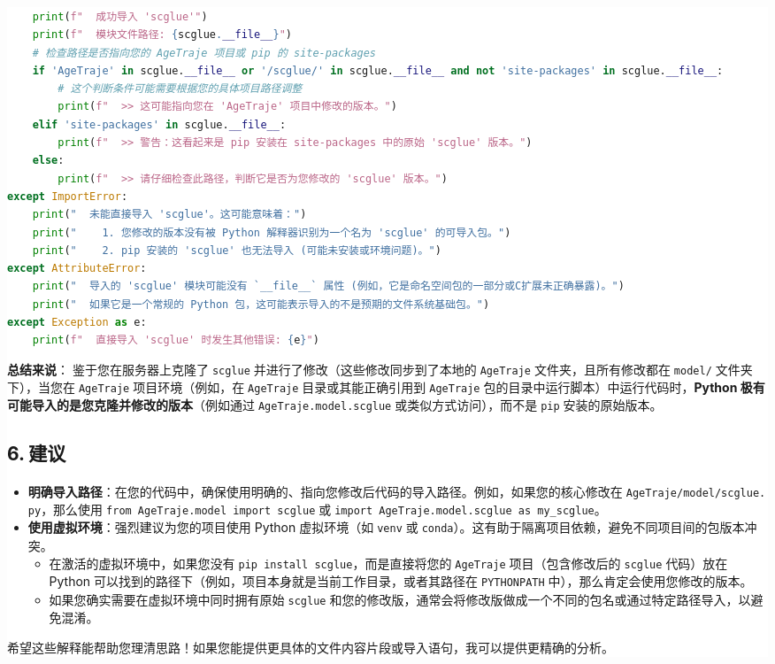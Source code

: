```python
    print(f"  成功导入 'scglue'")
    print(f"  模块文件路径: {scglue.__file__}")
    # 检查路径是否指向您的 AgeTraje 项目或 pip 的 site-packages
    if 'AgeTraje' in scglue.__file__ or '/scglue/' in scglue.__file__ and not 'site-packages' in scglue.__file__:
        # 这个判断条件可能需要根据您的具体项目路径调整
        print(f"  >> 这可能指向您在 'AgeTraje' 项目中修改的版本。")
    elif 'site-packages' in scglue.__file__:
        print(f"  >> 警告：这看起来是 pip 安装在 site-packages 中的原始 'scglue' 版本。")
    else:
        print(f"  >> 请仔细检查此路径，判断它是否为您修改的 'scglue' 版本。")
except ImportError:
    print("  未能直接导入 'scglue'。这可能意味着：")
    print("    1. 您修改的版本没有被 Python 解释器识别为一个名为 'scglue' 的可导入包。")
    print("    2. pip 安装的 'scglue' 也无法导入 (可能未安装或环境问题)。")
except AttributeError:
    print("  导入的 'scglue' 模块可能没有 `__file__` 属性 (例如，它是命名空间包的一部分或C扩展未正确暴露)。")
    print("  如果它是一个常规的 Python 包，这可能表示导入的不是预期的文件系统基础包。")
except Exception as e:
    print(f"  直接导入 'scglue' 时发生其他错误: {e}")

```

**总结来说**：
鉴于您在服务器上克隆了 `scglue` 并进行了修改（这些修改同步到了本地的 `AgeTraje` 文件夹，且所有修改都在 `model/` 文件夹下），当您在 `AgeTraje` 项目环境（例如，在 `AgeTraje` 目录或其能正确引用到 `AgeTraje` 包的目录中运行脚本）中运行代码时，**Python 极有可能导入的是您克隆并修改的版本**（例如通过 `AgeTraje.model.scglue` 或类似方式访问），而不是 `pip` 安装的原始版本。

## 6. 建议

*   **明确导入路径**：在您的代码中，确保使用明确的、指向您修改后代码的导入路径。例如，如果您的核心修改在 `AgeTraje/model/scglue.py`，那么使用 `from AgeTraje.model import scglue` 或 `import AgeTraje.model.scglue as my_scglue`。
*   **使用虚拟环境**：强烈建议为您的项目使用 Python 虚拟环境（如 `venv` 或 `conda`）。这有助于隔离项目依赖，避免不同项目间的包版本冲突。
    *   在激活的虚拟环境中，如果您没有 `pip install scglue`，而是直接将您的 `AgeTraje` 项目（包含修改后的 `scglue` 代码）放在 Python 可以找到的路径下（例如，项目本身就是当前工作目录，或者其路径在 `PYTHONPATH` 中），那么肯定会使用您修改的版本。
    *   如果您确实需要在虚拟环境中同时拥有原始 `scglue` 和您的修改版，通常会将修改版做成一个不同的包名或通过特定路径导入，以避免混淆。

希望这些解释能帮助您理清思路！如果您能提供更具体的文件内容片段或导入语句，我可以提供更精确的分析。
